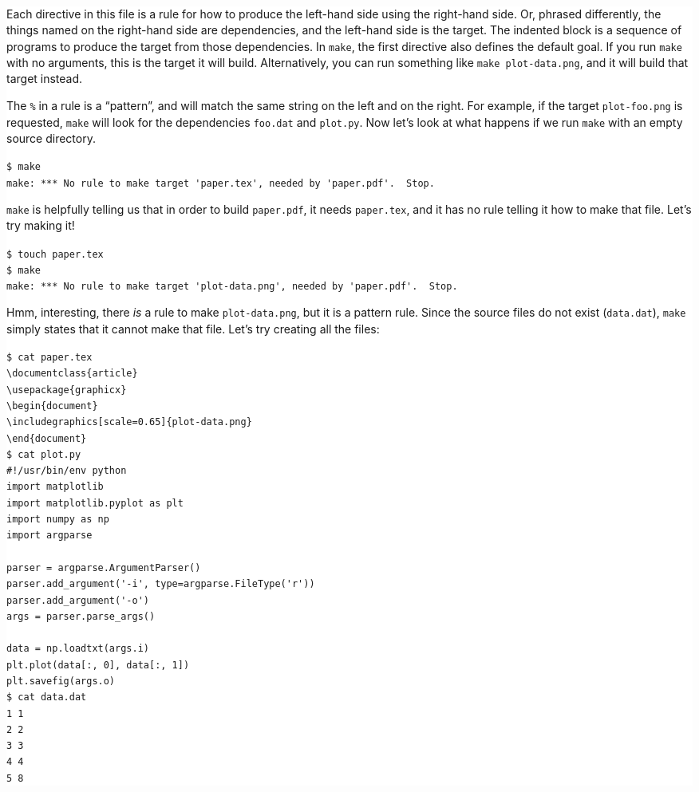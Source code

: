 Each directive in this file is a rule for how to produce the left-hand side using the right-hand side. Or, phrased differently, the things named on the right-hand side are dependencies, and the left-hand side is the target. The indented block is a sequence of programs to produce the target from those dependencies. In `make`, the first directive also defines the default goal. If you run `make` with no arguments, this is the target it will build. Alternatively, you can run something like `make plot-data.png`, and it will build that target instead.

The `%` in a rule is a “pattern”, and will match the same string on the left and on the right. For example, if the target `plot-foo.png` is requested, `make` will look for the dependencies `foo.dat` and `plot.py`. Now let’s look at what happens if we run `make` with an empty source directory.

```
$ make
make: *** No rule to make target 'paper.tex', needed by 'paper.pdf'.  Stop.

```

`make` is helpfully telling us that in order to build `paper.pdf`, it needs `paper.tex`, and it has no rule telling it how to make that file. Let’s try making it!

```
$ touch paper.tex
$ make
make: *** No rule to make target 'plot-data.png', needed by 'paper.pdf'.  Stop.

```

Hmm, interesting, there *is* a rule to make `plot-data.png`, but it is a pattern rule. Since the source files do not exist (`data.dat`), `make` simply states that it cannot make that file. Let’s try creating all the files:

```
$ cat paper.tex
\documentclass{article}
\usepackage{graphicx}
\begin{document}
\includegraphics[scale=0.65]{plot-data.png}
\end{document}
$ cat plot.py
#!/usr/bin/env python
import matplotlib
import matplotlib.pyplot as plt
import numpy as np
import argparse

parser = argparse.ArgumentParser()
parser.add_argument('-i', type=argparse.FileType('r'))
parser.add_argument('-o')
args = parser.parse_args()

data = np.loadtxt(args.i)
plt.plot(data[:, 0], data[:, 1])
plt.savefig(args.o)
$ cat data.dat
1 1
2 2
3 3
4 4
5 8

```
